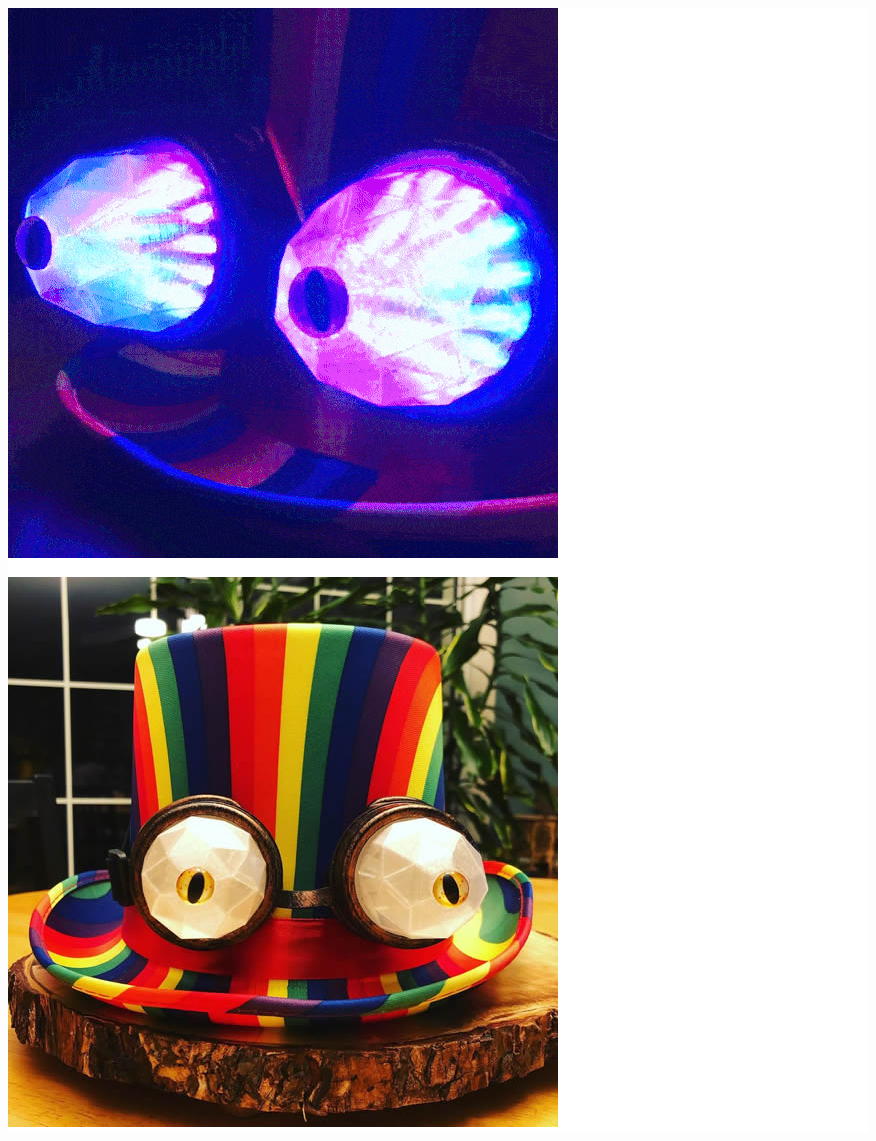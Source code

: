 [![NPHAT](../assets/11262019/112619hat.gif)](https://www.instagram.com/p/B5LIvM_BGA0/?igshid=1ove7fun7c5yw)

[![NPHAT](../assets/11262019/112619nphat.jpg)](https://www.instagram.com/p/B5LIvM_BGA0/?igshid=1ove7fun7c5yw)
